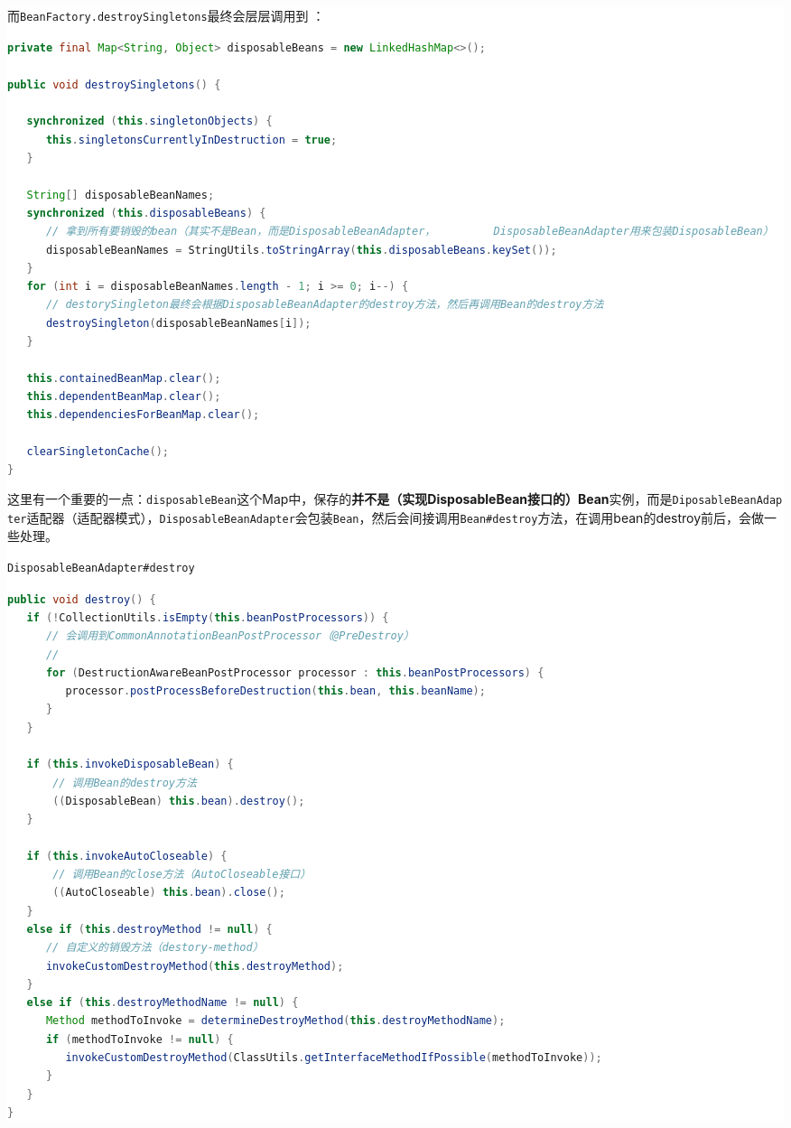 而`BeanFactory.destroySingletons`最终会层层调用到 ：

```java
private final Map<String, Object> disposableBeans = new LinkedHashMap<>();

public void destroySingletons() {

   synchronized (this.singletonObjects) {
      this.singletonsCurrentlyInDestruction = true;
   }

   String[] disposableBeanNames;
   synchronized (this.disposableBeans) {
      // 拿到所有要销毁的bean（其实不是Bean，而是DisposableBeanAdapter，         DisposableBeanAdapter用来包装DisposableBean）
      disposableBeanNames = StringUtils.toStringArray(this.disposableBeans.keySet());
   }
   for (int i = disposableBeanNames.length - 1; i >= 0; i--) {
      // destorySingleton最终会根据DisposableBeanAdapter的destroy方法，然后再调用Bean的destroy方法
      destroySingleton(disposableBeanNames[i]);
   }

   this.containedBeanMap.clear();
   this.dependentBeanMap.clear();
   this.dependenciesForBeanMap.clear();

   clearSingletonCache();
}
```



这里有一个重要的一点：`disposableBean`这个Map中，保存的**并不是（实现DisposableBean接口的）Bean**实例，而是`DiposableBeanAdapter`适配器（适配器模式），`DisposableBeanAdapter`会包装`Bean`，然后会间接调用`Bean#destroy`方法，在调用bean的destroy前后，会做一些处理。

`DisposableBeanAdapter#destroy`

```java
public void destroy() {
   if (!CollectionUtils.isEmpty(this.beanPostProcessors)) {
      // 会调用到CommonAnnotationBeanPostProcessor（@PreDestroy）
      // 
      for (DestructionAwareBeanPostProcessor processor : this.beanPostProcessors) {
         processor.postProcessBeforeDestruction(this.bean, this.beanName);
      }
   }

   if (this.invokeDisposableBean) {
       // 调用Bean的destroy方法
       ((DisposableBean) this.bean).destroy();
   }

   if (this.invokeAutoCloseable) {
       // 调用Bean的close方法（AutoCloseable接口）
       ((AutoCloseable) this.bean).close();
   }
   else if (this.destroyMethod != null) {
      // 自定义的销毁方法（destory-method）
      invokeCustomDestroyMethod(this.destroyMethod);
   }
   else if (this.destroyMethodName != null) {
      Method methodToInvoke = determineDestroyMethod(this.destroyMethodName);
      if (methodToInvoke != null) {
         invokeCustomDestroyMethod(ClassUtils.getInterfaceMethodIfPossible(methodToInvoke));
      }
   }
}
```

[Reader和Scanner的区别]: #AnnotationBeanDefinationReader和ClassPathBeanDefinitionScanner